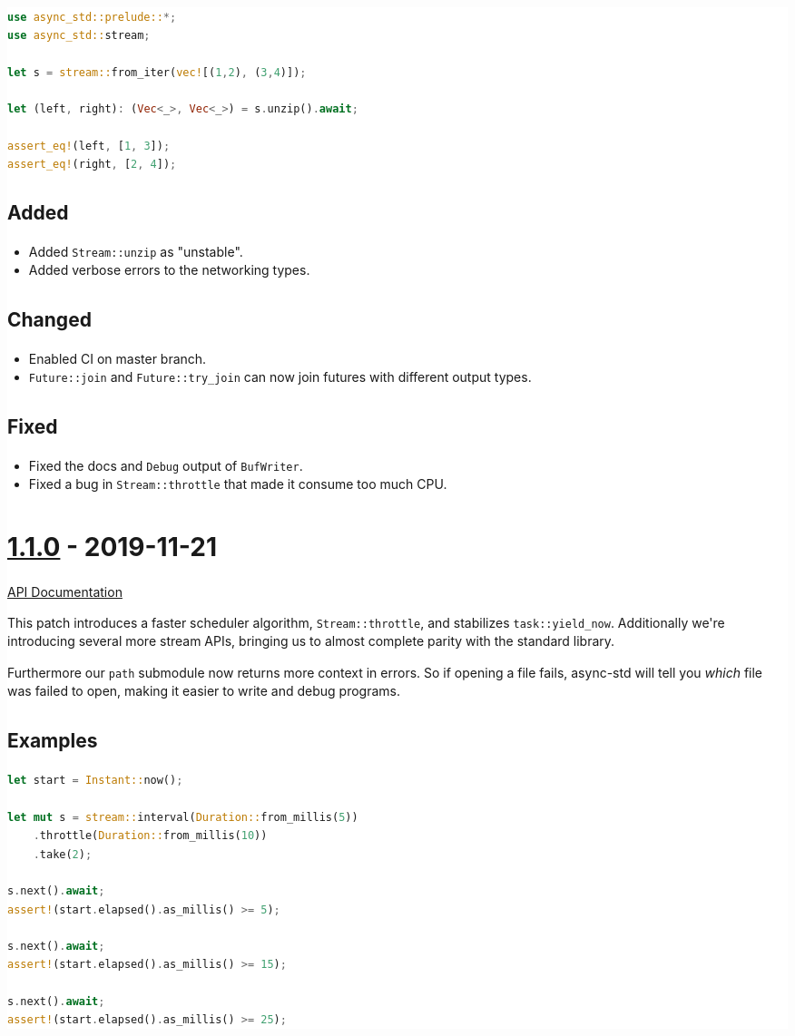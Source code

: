 ```rust
use async_std::prelude::*;
use async_std::stream;

let s = stream::from_iter(vec![(1,2), (3,4)]);

let (left, right): (Vec<_>, Vec<_>) = s.unzip().await;

assert_eq!(left, [1, 3]);
assert_eq!(right, [2, 4]);
```

## Added

- Added `Stream::unzip` as "unstable".
- Added verbose errors to the networking types.

## Changed

- Enabled CI on master branch.
- `Future::join` and `Future::try_join` can now join futures with different
  output types.

## Fixed

- Fixed the docs and `Debug` output of `BufWriter`.
- Fixed a bug in `Stream::throttle` that made it consume too much CPU.

# [1.1.0] - 2019-11-21

[API Documentation](https://docs.rs/async-std/1.1.0/async-std)

This patch introduces a faster scheduler algorithm, `Stream::throttle`, and
stabilizes `task::yield_now`. Additionally we're introducing several more stream
APIs, bringing us to almost complete parity with the standard library.

Furthermore our `path` submodule now returns more context in errors. So if
opening a file fails, async-std will tell you *which* file was failed to open,
making it easier to write and debug programs.

## Examples

```rust
let start = Instant::now();

let mut s = stream::interval(Duration::from_millis(5))
    .throttle(Duration::from_millis(10))
    .take(2);

s.next().await;
assert!(start.elapsed().as_millis() >= 5);

s.next().await;
assert!(start.elapsed().as_millis() >= 15);

s.next().await;
assert!(start.elapsed().as_millis() >= 25);
```


[Unreleased]: https://github.com/async-rs/async-std/compare/v1.7.0...HEAD
[1.7.0]: https://github.com/async-rs/async-std/compare/v1.6.5...1.7.0
[1.6.5]: https://github.com/async-rs/async-std/compare/v1.6.4...v1.6.5
[1.6.4]: https://github.com/async-rs/async-std/compare/v1.6.3...v1.6.4
[1.6.3]: https://github.com/async-rs/async-std/compare/v1.6.2...v1.6.3
[1.6.2]: https://github.com/async-rs/async-std/compare/v1.6.1...v1.6.2
[1.6.1]: https://github.com/async-rs/async-std/compare/v1.6.0...v1.6.1
[1.6.0]: https://github.com/async-rs/async-std/compare/v1.5.0...v1.6.0
[1.6.0-beta.2]: https://github.com/async-rs/async-std/compare/v1.6.0-beta.1...v1.6.0-beta.2
[1.6.0-beta.1]: https://github.com/async-rs/async-std/compare/v1.5.0...v1.6.0-beta.1
[1.5.0]: https://github.com/async-rs/async-std/compare/v1.4.0...v1.5.0
[1.4.0]: https://github.com/async-rs/async-std/compare/v1.3.0...v1.4.0
[1.3.0]: https://github.com/async-rs/async-std/compare/v1.2.0...v1.3.0
[1.2.0]: https://github.com/async-rs/async-std/compare/v1.1.0...v1.2.0
[1.1.0]: https://github.com/async-rs/async-std/compare/v1.0.1...v1.1.0
[1.0.1]: https://github.com/async-rs/async-std/compare/v1.0.0...v1.0.1
[1.0.0]: https://github.com/async-rs/async-std/compare/v0.99.12...v1.0.0
[0.99.12]: https://github.com/async-rs/async-std/compare/v0.99.11...v0.99.12
[0.99.11]: https://github.com/async-rs/async-std/compare/v0.99.10...v0.99.11
[0.99.10]: https://github.com/async-rs/async-std/compare/v0.99.9...v0.99.10
[0.99.9]: https://github.com/async-rs/async-std/compare/v0.99.8...v0.99.9
[0.99.8]: https://github.com/async-rs/async-std/compare/v0.99.7...v0.99.8
[0.99.7]: https://github.com/async-rs/async-std/compare/v0.99.6...v0.99.7
[0.99.6]: https://github.com/async-rs/async-std/compare/v0.99.5...v0.99.6
[0.99.5]: https://github.com/async-rs/async-std/compare/v0.99.4...v0.99.5
[0.99.4]: https://github.com/async-rs/async-std/compare/v0.99.3...v0.99.4
[0.99.3]: https://github.com/async-rs/async-std/tree/v0.99.3